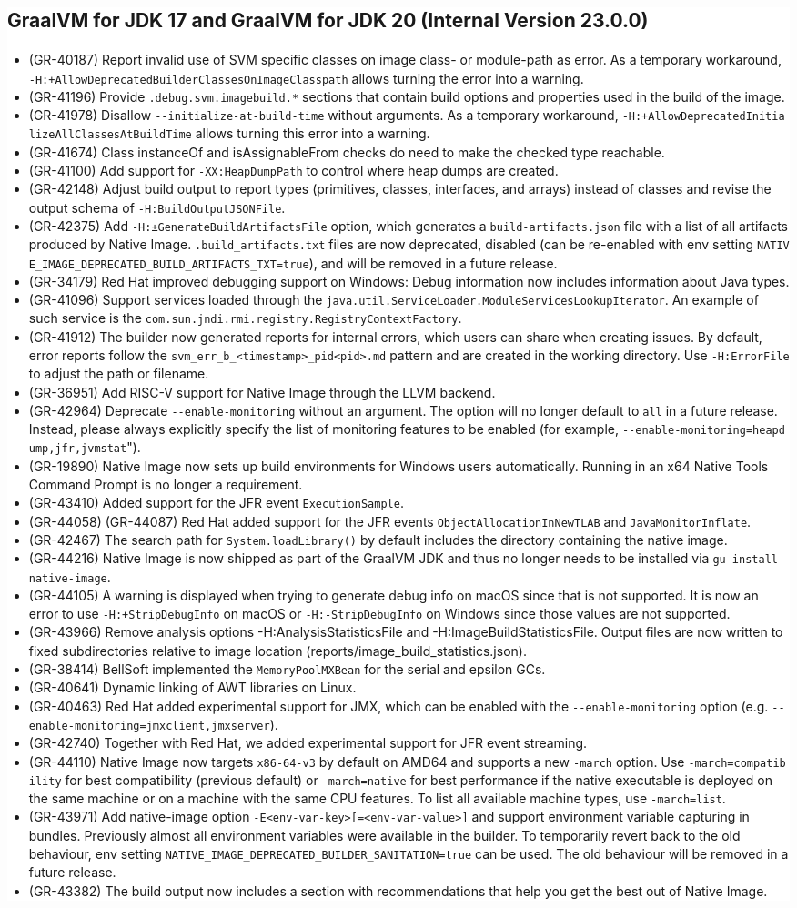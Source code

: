 ## GraalVM for JDK 17 and GraalVM for JDK 20 (Internal Version 23.0.0)
* (GR-40187) Report invalid use of SVM specific classes on image class- or module-path as error. As a temporary workaround, `-H:+AllowDeprecatedBuilderClassesOnImageClasspath` allows turning the error into a warning.
* (GR-41196) Provide `.debug.svm.imagebuild.*` sections that contain build options and properties used in the build of the image.
* (GR-41978) Disallow `--initialize-at-build-time` without arguments. As a temporary workaround, `-H:+AllowDeprecatedInitializeAllClassesAtBuildTime` allows turning this error into a warning.
* (GR-41674) Class instanceOf and isAssignableFrom checks do need to make the checked type reachable.
* (GR-41100) Add support for `-XX:HeapDumpPath` to control where heap dumps are created.
* (GR-42148) Adjust build output to report types (primitives, classes, interfaces, and arrays) instead of classes and revise the output schema of `-H:BuildOutputJSONFile`.
* (GR-42375) Add `-H:±GenerateBuildArtifactsFile` option, which generates a `build-artifacts.json` file with a list of all artifacts produced by Native Image. `.build_artifacts.txt` files are now deprecated, disabled (can be re-enabled with env setting `NATIVE_IMAGE_DEPRECATED_BUILD_ARTIFACTS_TXT=true`), and will be removed in a future release.
* (GR-34179) Red Hat improved debugging support on Windows: Debug information now includes information about Java types.
* (GR-41096) Support services loaded through the `java.util.ServiceLoader.ModuleServicesLookupIterator`. An example of such service is the `com.sun.jndi.rmi.registry.RegistryContextFactory`.
* (GR-41912) The builder now generated reports for internal errors, which users can share when creating issues. By default, error reports follow the `svm_err_b_<timestamp>_pid<pid>.md` pattern and are created in the working directory. Use `-H:ErrorFile` to adjust the path or filename.
* (GR-36951) Add [RISC-V support](https://medium.com/p/899be38eddd9) for Native Image through the LLVM backend.
* (GR-42964) Deprecate `--enable-monitoring` without an argument. The option will no longer default to `all` in a future release. Instead, please always explicitly specify the list of monitoring features to be enabled (for example, `--enable-monitoring=heapdump,jfr,jvmstat`").
* (GR-19890) Native Image now sets up build environments for Windows users automatically. Running in an x64 Native Tools Command Prompt is no longer a requirement.
* (GR-43410) Added support for the JFR event `ExecutionSample`.
* (GR-44058) (GR-44087) Red Hat added support for the JFR events `ObjectAllocationInNewTLAB` and `JavaMonitorInflate`.
* (GR-42467) The search path for `System.loadLibrary()` by default includes the directory containing the native image.
* (GR-44216) Native Image is now shipped as part of the GraalVM JDK and thus no longer needs to be installed via `gu install native-image`.
* (GR-44105) A warning is displayed when trying to generate debug info on macOS since that is not supported. It is now an error to use `-H:+StripDebugInfo` on macOS or `-H:-StripDebugInfo` on Windows since those values are not supported.
* (GR-43966) Remove analysis options -H:AnalysisStatisticsFile and -H:ImageBuildStatisticsFile. Output files are now written to fixed subdirectories relative to image location (reports/image_build_statistics.json).
* (GR-38414) BellSoft implemented the `MemoryPoolMXBean` for the serial and epsilon GCs.
* (GR-40641) Dynamic linking of AWT libraries on Linux.
* (GR-40463) Red Hat added experimental support for JMX, which can be enabled with the `--enable-monitoring` option (e.g. `--enable-monitoring=jmxclient,jmxserver`).
* (GR-42740) Together with Red Hat, we added experimental support for JFR event streaming.
* (GR-44110) Native Image now targets `x86-64-v3` by default on AMD64 and supports a new `-march` option. Use `-march=compatibility` for best compatibility (previous default) or `-march=native` for best performance if the native executable is deployed on the same machine or on a machine with the same CPU features. To list all available machine types, use `-march=list`.
* (GR-43971) Add native-image option `-E<env-var-key>[=<env-var-value>]` and support environment variable capturing in bundles. Previously almost all environment variables were available in the builder. To temporarily revert back to the old behaviour, env setting `NATIVE_IMAGE_DEPRECATED_BUILDER_SANITATION=true` can be used. The old behaviour will be removed in a future release.
* (GR-43382) The build output now includes a section with recommendations that help you get the best out of Native Image.